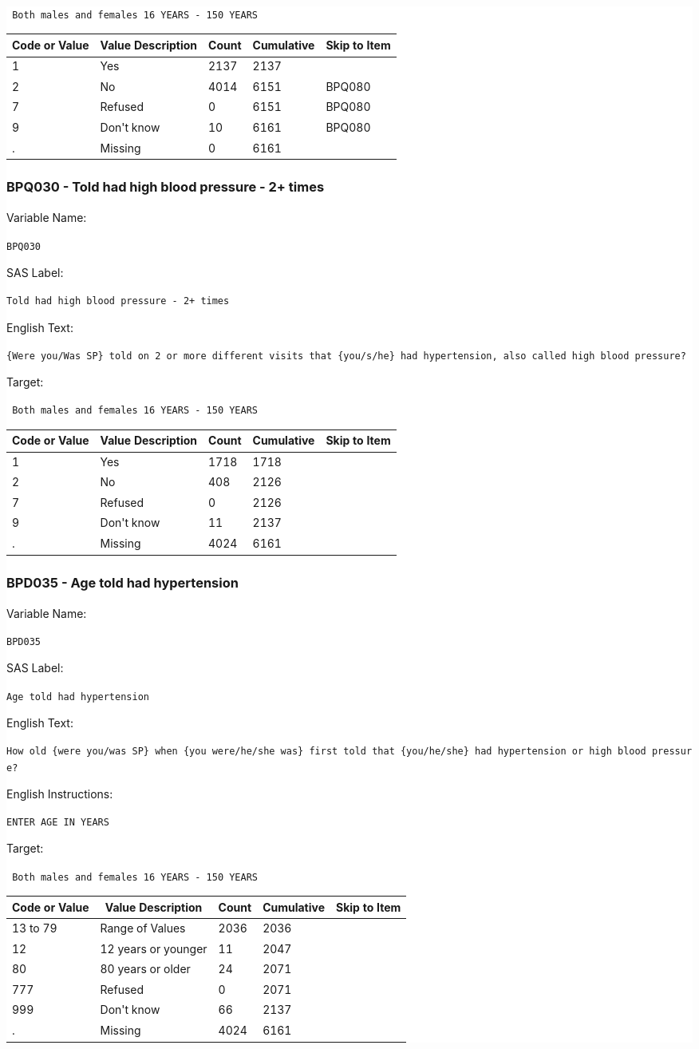      Both males and females 16 YEARS - 150 YEARS
Code or Value | Value Description | Count | Cumulative | Skip to Item  
---|---|---|---|---  
1 | Yes | 2137 | 2137 |   
2 | No | 4014 | 6151 | BPQ080  
7 | Refused | 0 | 6151 | BPQ080  
9 | Don't know | 10 | 6161 | BPQ080  
. | Missing | 0 | 6161 |   
  
### BPQ030 - Told had high blood pressure - 2+ times

Variable Name:

    BPQ030
SAS Label:

    Told had high blood pressure - 2+ times
English Text:

    {Were you/Was SP} told on 2 or more different visits that {you/s/he} had hypertension, also called high blood pressure?
Target:

     Both males and females 16 YEARS - 150 YEARS
Code or Value | Value Description | Count | Cumulative | Skip to Item  
---|---|---|---|---  
1 | Yes | 1718 | 1718 |   
2 | No | 408 | 2126 |   
7 | Refused | 0 | 2126 |   
9 | Don't know | 11 | 2137 |   
. | Missing | 4024 | 6161 |   
  
### BPD035 - Age told had hypertension

Variable Name:

    BPD035
SAS Label:

    Age told had hypertension
English Text:

    How old {were you/was SP} when {you were/he/she was} first told that {you/he/she} had hypertension or high blood pressure?
English Instructions:

    ENTER AGE IN YEARS
Target:

     Both males and females 16 YEARS - 150 YEARS
Code or Value | Value Description | Count | Cumulative | Skip to Item  
---|---|---|---|---  
13 to 79 | Range of Values | 2036 | 2036 |   
12 | 12 years or younger | 11 | 2047 |   
80 | 80 years or older | 24 | 2071 |   
777 | Refused | 0 | 2071 |   
999 | Don't know | 66 | 2137 |   
. | Missing | 4024 | 6161 |   
  